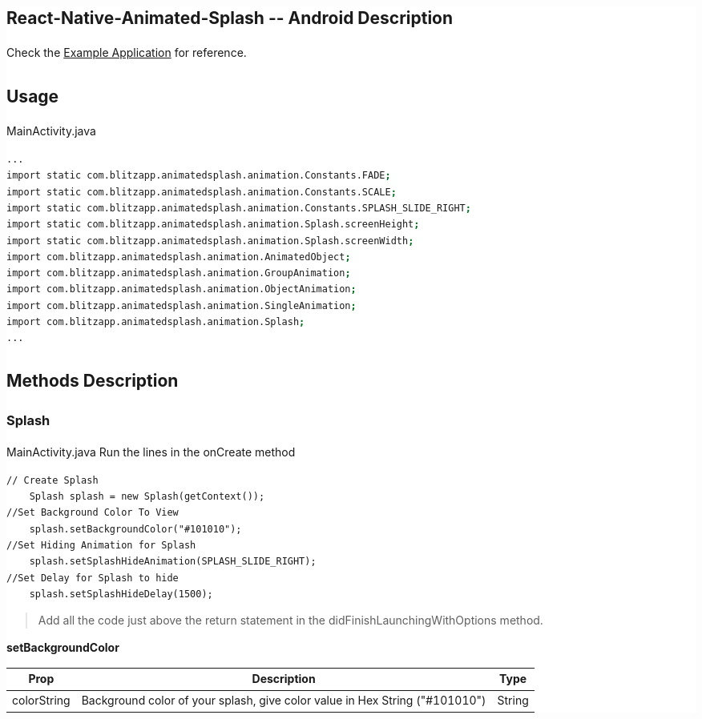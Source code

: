 
  

  

## React-Native-Animated-Splash -- Android Description

Check the [Example Application](https://github.com/Blitz-Mobile-Apps/react-native-animated-splash/blob/v2/androidexample.md) for reference.

  

## Usage

  

MainActivity.java

```sh
...
import static com.blitzapp.animatedsplash.animation.Constants.FADE;
import static com.blitzapp.animatedsplash.animation.Constants.SCALE;
import static com.blitzapp.animatedsplash.animation.Constants.SPLASH_SLIDE_RIGHT;
import static com.blitzapp.animatedsplash.animation.Splash.screenHeight;
import static com.blitzapp.animatedsplash.animation.Splash.screenWidth;
import com.blitzapp.animatedsplash.animation.AnimatedObject;
import com.blitzapp.animatedsplash.animation.GroupAnimation;
import com.blitzapp.animatedsplash.animation.ObjectAnimation;
import com.blitzapp.animatedsplash.animation.SingleAnimation;
import com.blitzapp.animatedsplash.animation.Splash;
...
```

## Methods Description

  

### Splash
MainActivity.java
Run the lines in the onCreate method
```
// Create Splash
    Splash splash = new Splash(getContext());
//Set Background Color To View
    splash.setBackgroundColor("#101010");
//Set Hiding Animation for Splash
    splash.setSplashHideAnimation(SPLASH_SLIDE_RIGHT);
//Set Delay for Splash to hide
    splash.setSplashHideDelay(1500);
```
> Add all the code just above the return statement in the didFinishLaunchingWithOptions method.

**setBackgroundColor**

| Prop | Description | Type|
|--|--|--|
| colorString | Background color of your splash, give color value in Hex String ("#101010") |String|
